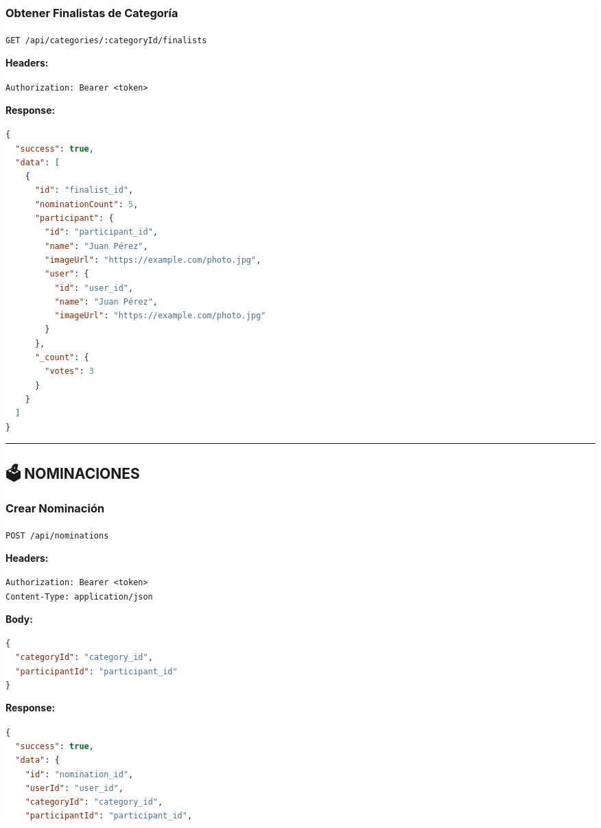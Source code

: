 ```json
```

### Obtener Finalistas de Categoría
```http
GET /api/categories/:categoryId/finalists
```
**Headers:**
```
Authorization: Bearer <token>
```
**Response:**
```json
{
  "success": true,
  "data": [
    {
      "id": "finalist_id",
      "nominationCount": 5,
      "participant": {
        "id": "participant_id",
        "name": "Juan Pérez",
        "imageUrl": "https://example.com/photo.jpg",
        "user": {
          "id": "user_id",
          "name": "Juan Pérez",
          "imageUrl": "https://example.com/photo.jpg"
        }
      },
      "_count": {
        "votes": 3
      }
    }
  ]
}
```

---

## 🗳️ NOMINACIONES

### Crear Nominación
```http
POST /api/nominations
```
**Headers:**
```
Authorization: Bearer <token>
Content-Type: application/json
```
**Body:**
```json
{
  "categoryId": "category_id",
  "participantId": "participant_id"
}
```
**Response:**
```json
{
  "success": true,
  "data": {
    "id": "nomination_id",
    "userId": "user_id",
    "categoryId": "category_id",
    "participantId": "participant_id",
```